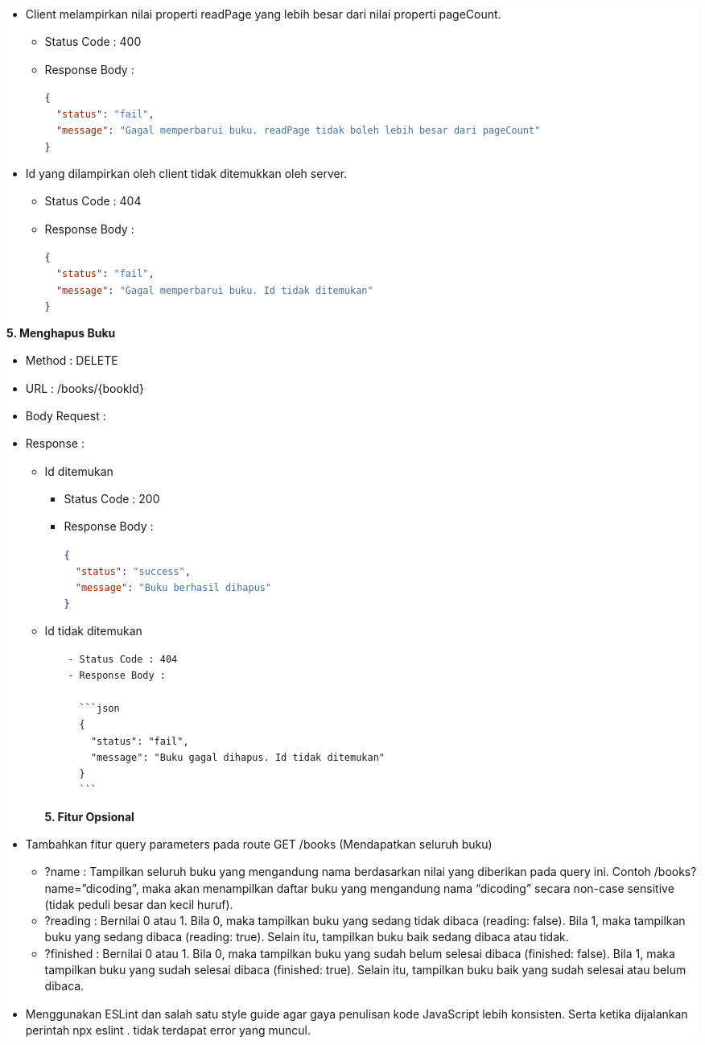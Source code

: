   - Client melampirkan nilai properti readPage yang lebih besar dari nilai properti pageCount.

    - Status Code : 400
    - Response Body :

      ```json
      {
        "status": "fail",
        "message": "Gagal memperbarui buku. readPage tidak boleh lebih besar dari pageCount"
      }
      ```

  - Id yang dilampirkan oleh client tidak ditemukkan oleh server.

    - Status Code : 404
    - Response Body :

      ```json
      {
        "status": "fail",
        "message": "Gagal memperbarui buku. Id tidak ditemukan"
      }
      ```

**5. Menghapus Buku**

- Method : DELETE
- URL : /books/{bookId}
- Body Request :
- Response :

  - Id ditemukan

    - Status Code : 200
    - Response Body :

      ```json
      {
        "status": "success",
        "message": "Buku berhasil dihapus"
      }
      ```

  - Id tidak ditemukan

            - Status Code : 404
            - Response Body :

              ```json
              {
                "status": "fail",
                "message": "Buku gagal dihapus. Id tidak ditemukan"
              }
              ```

    **5. Fitur Opsional**

- Tambahkan fitur query parameters pada route GET /books (Mendapatkan seluruh buku)
  - ?name : Tampilkan seluruh buku yang mengandung nama berdasarkan nilai yang diberikan pada query ini. Contoh /books?name=”dicoding”, maka akan menampilkan daftar buku yang mengandung nama “dicoding” secara non-case sensitive (tidak peduli besar dan kecil huruf).
  - ?reading : Bernilai 0 atau 1. Bila 0, maka tampilkan buku yang sedang tidak dibaca (reading: false). Bila 1, maka tampilkan buku yang sedang dibaca (reading: true). Selain itu, tampilkan buku baik sedang dibaca atau tidak.
  - ?finished : Bernilai 0 atau 1. Bila 0, maka tampilkan buku yang sudah belum selesai dibaca (finished: false). Bila 1, maka tampilkan buku yang sudah selesai dibaca (finished: true). Selain itu, tampilkan buku baik yang sudah selesai atau belum dibaca.
- Menggunakan ESLint dan salah satu style guide agar gaya penulisan kode JavaScript lebih konsisten. Serta ketika dijalankan perintah npx eslint . tidak terdapat error yang muncul.
